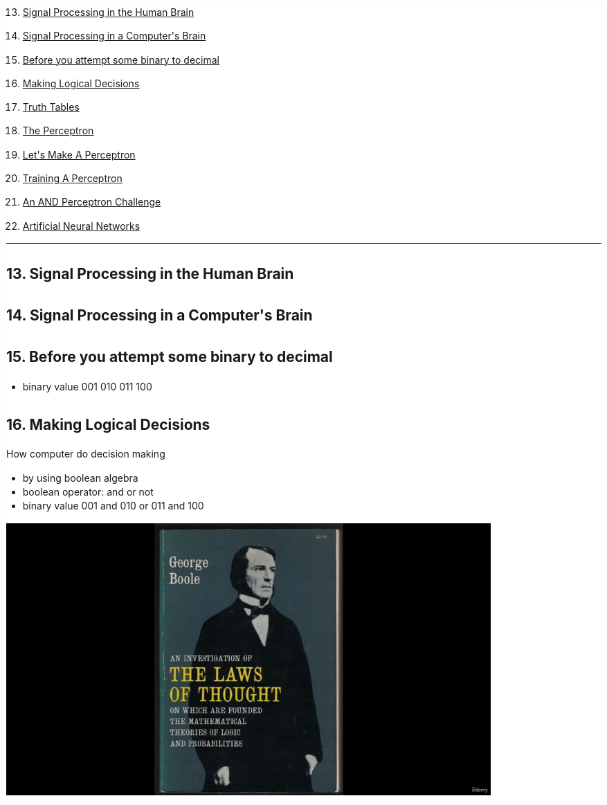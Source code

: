 13. [Signal Processing in the Human Brain](#13)

14. [Signal Processing in a Computer's Brain](#14)

15. [Before you attempt some binary to decimal](#15)

16. [Making Logical Decisions](#16)

17. [Truth Tables](#17)

18. [The Perceptron](#18)

19. [Let's Make A Perceptron](#19)

20. [Training A Perceptron](#20)

21. [An AND Perceptron Challenge](#21)

22. [Artificial Neural Networks](#22)

---

## 13. Signal Processing in the Human Brain<a id="13"></a>

## 14. Signal Processing in a Computer's Brain<a id="14"></a>

## 15. Before you attempt some binary to decimal<a id="15"></a>

- binary value 001 010 011 100

## 16. Making Logical Decisions<a id="16"></a>

How computer do decision making

- by using boolean algebra
- boolean operator: and or not
- binary value 001 and 010 or 011 and 100

<img src="notes/george bool.png" width="700">
  